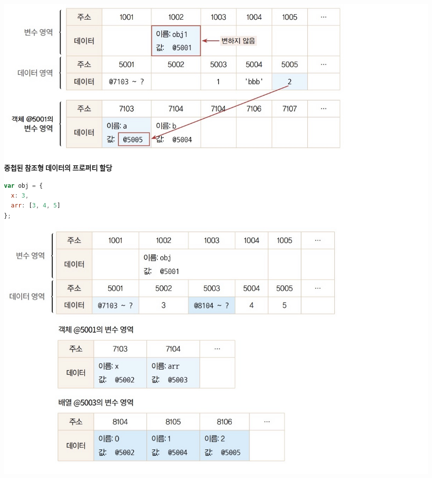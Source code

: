 <img src="./images/image-20220113012259708.png" width=700/>

**중첩된 참조형 데이터의 프로퍼티 할당**

```js
var obj = {
  x: 3,
  arr: [3, 4, 5]
};
```

<img src="./images/image-20220113012608839.png" width=700/>
